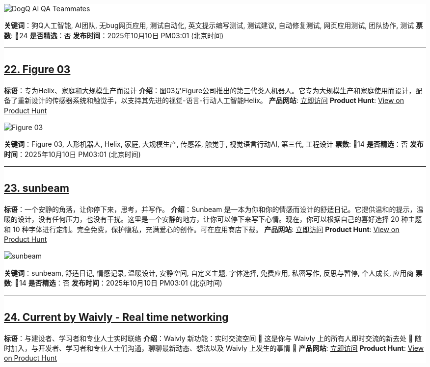 ![DogQ AI QA Teammates]()

**关键词**：狗Q人工智能, AI团队, 无bug网页应用, 测试自动化, 英文提示编写测试, 测试建议, 自动修复测试, 网页应用测试, 团队协作, 测试
**票数**: 🔺24
**是否精选**：否
**发布时间**：2025年10月10日 PM03:01 (北京时间)

---

## [22. Figure 03](https://www.producthunt.com/products/figureai?utm_campaign=producthunt-api&utm_medium=api-v2&utm_source=Application%3A+dailyhot+%28ID%3A+133367%29)
**标语**：专为Helix、家庭和大规模生产而设计
**介绍**：图03是Figure公司推出的第三代类人机器人。它专为大规模生产和家庭使用而设计，配备了重新设计的传感器系统和触觉手，以支持其先进的视觉-语言-行动人工智能Helix。
**产品网站**: [立即访问](https://www.producthunt.com/r/POKUSFEWT3SOND?utm_campaign=producthunt-api&utm_medium=api-v2&utm_source=Application%3A+dailyhot+%28ID%3A+133367%29)
**Product Hunt**: [View on Product Hunt](https://www.producthunt.com/products/figureai?utm_campaign=producthunt-api&utm_medium=api-v2&utm_source=Application%3A+dailyhot+%28ID%3A+133367%29)

![Figure 03]()

**关键词**：Figure 03, 人形机器人, Helix, 家庭, 大规模生产, 传感器, 触觉手, 视觉语言行动AI, 第三代, 工程设计
**票数**: 🔺14
**是否精选**：否
**发布时间**：2025年10月10日 PM03:01 (北京时间)

---

## [23. sunbeam](https://www.producthunt.com/products/sunbeam-your-comfort-journal?utm_campaign=producthunt-api&utm_medium=api-v2&utm_source=Application%3A+dailyhot+%28ID%3A+133367%29)
**标语**：一个安静的角落，让你停下来，思考，并写作。
**介绍**：Sunbeam 是一本为你和你的情感而设计的舒适日记。它提供温和的提示，温暖的设计，没有任何压力，也没有干扰。这里是一个安静的地方，让你可以停下来写下心情。现在，你可以根据自己的喜好选择 20 种主题和 10 种字体进行定制。完全免费，保护隐私，充满爱心的创作。可在应用商店下载。
**产品网站**: [立即访问](https://www.producthunt.com/r/RYVSWZSFHUDIYJ?utm_campaign=producthunt-api&utm_medium=api-v2&utm_source=Application%3A+dailyhot+%28ID%3A+133367%29)
**Product Hunt**: [View on Product Hunt](https://www.producthunt.com/products/sunbeam-your-comfort-journal?utm_campaign=producthunt-api&utm_medium=api-v2&utm_source=Application%3A+dailyhot+%28ID%3A+133367%29)

![sunbeam]()

**关键词**：sunbeam, 舒适日记, 情感记录, 温暖设计, 安静空间, 自定义主题, 字体选择, 免费应用, 私密写作, 反思与暂停, 个人成长, 应用商
**票数**: 🔺14
**是否精选**：否
**发布时间**：2025年10月10日 PM03:01 (北京时间)

---

## [24. Current by Waivly - Real time networking](https://www.producthunt.com/products/waivly?utm_campaign=producthunt-api&utm_medium=api-v2&utm_source=Application%3A+dailyhot+%28ID%3A+133367%29)
**标语**：与建设者、学习者和专业人士实时联络
**介绍**：Waivly 新功能：实时交流空间 🌊 这是你与 Waivly 上的所有人即时交流的新去处 🎉 随时加入，与开发者、学习者和专业人士们沟通，聊聊最新动态、想法以及 Waivly 上发生的事情 💬
**产品网站**: [立即访问](https://www.producthunt.com/r/QTKSJ7TOCMAKSC?utm_campaign=producthunt-api&utm_medium=api-v2&utm_source=Application%3A+dailyhot+%28ID%3A+133367%29)
**Product Hunt**: [View on Product Hunt](https://www.producthunt.com/products/waivly?utm_campaign=producthunt-api&utm_medium=api-v2&utm_source=Application%3A+dailyhot+%28ID%3A+133367%29)
